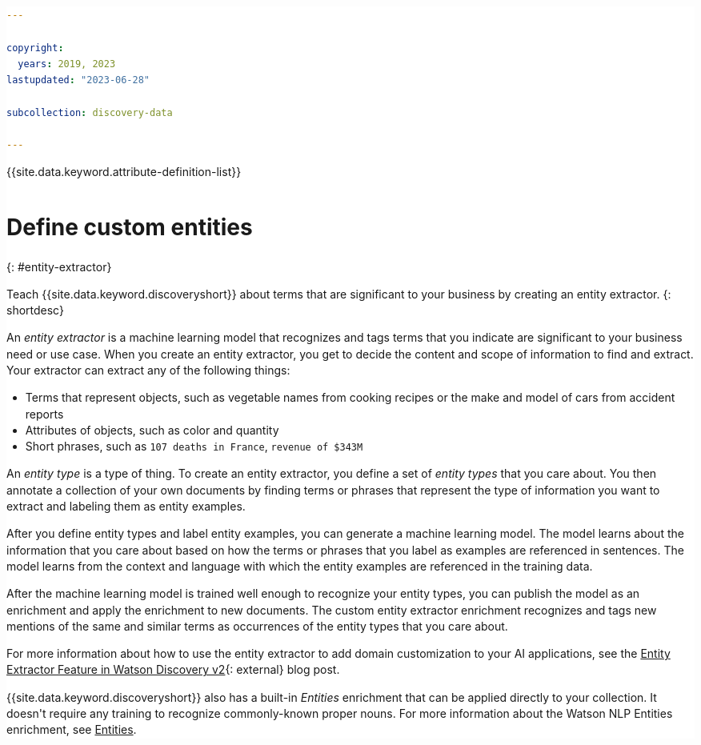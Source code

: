```yaml
---

copyright:
  years: 2019, 2023
lastupdated: "2023-06-28"

subcollection: discovery-data

---
```


{{site.data.keyword.attribute-definition-list}}

# Define custom entities
{: #entity-extractor}

Teach {{site.data.keyword.discoveryshort}} about terms that are significant to your business by creating an entity extractor.
{: shortdesc}

An *entity extractor* is a machine learning model that recognizes and tags terms that you indicate are significant to your business need or use case. When you create an entity extractor, you get to decide the content and scope of information to find and extract. Your extractor can extract any of the following things:

-  Terms that represent objects, such as vegetable names from cooking recipes or the make and model of cars from accident reports
-  Attributes of objects, such as color and quantity
-  Short phrases, such as `107 deaths in France`, `revenue of $343M`

An *entity type* is a type of thing. To create an entity extractor, you define a set of *entity types* that you care about. You then annotate a collection of your own documents by finding terms or phrases that represent the type of information you want to extract and labeling them as entity examples. 

After you define entity types and label entity examples, you can generate a machine learning model. The model learns about the information that you care about based on how the terms or phrases that you label as examples are referenced in sentences. The model learns from the context and language with which the entity examples are referenced in the training data.

After the machine learning model is trained well enough to recognize your entity types, you can publish the model as an enrichment and apply the enrichment to new documents. The custom entity extractor enrichment recognizes and tags new mentions of the same and similar terms as occurrences of the entity types that you care about.

For more information about how to use the entity extractor to add domain customization to your AI applications, see the [Entity Extractor Feature in Watson Discovery v2](https://community.ibm.com/community/user/watsonai/blogs/ananya-poddar/2022/06/09/entity-extraction-in-watson-discovery-v2){: external} blog post.

{{site.data.keyword.discoveryshort}} also has a built-in *Entities* enrichment that can be applied directly to your collection. It doesn't require any training to recognize commonly-known proper nouns. For more information about the Watson NLP Entities enrichment, see [Entities](/docs/discovery-data?topic=discovery-data-nlu).
